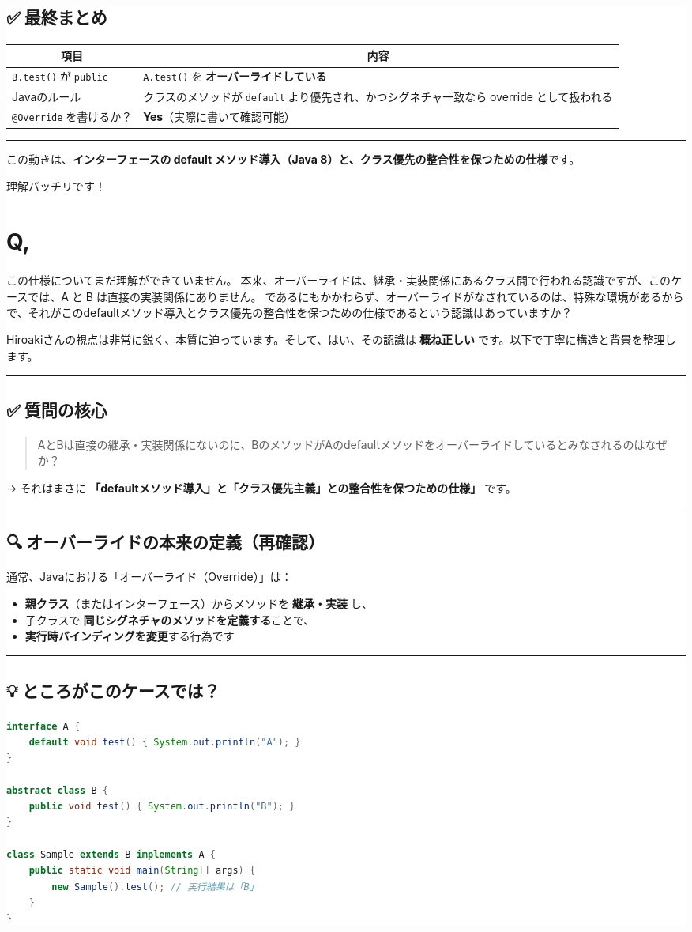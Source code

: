 ## ✅ 最終まとめ

| 項目 | 内容 |
| --- | --- |
| `B.test()` が `public` | `A.test()` を **オーバーライドしている** |
| Javaのルール | クラスのメソッドが `default` より優先され、かつシグネチャ一致なら override として扱われる |
| `@Override` を書けるか？ | **Yes**（実際に書いて確認可能） |

---

この動きは、**インターフェースの default メソッド導入（Java 8）と、クラス優先の整合性を保つための仕様**です。

理解バッチリです！

# Q,

この仕様についてまだ理解ができていません。
本来、オーバーライドは、継承・実装関係にあるクラス間で行われる認識ですが、このケースでは、A と B は直接の実装関係にありません。
であるにもかかわらず、オーバーライドがなされているのは、特殊な環境があるからで、それがこのdefaultメソッド導入とクラス優先の整合性を保つための仕様であるという認識はあっていますか？

Hiroakiさんの視点は非常に鋭く、本質に迫っています。そして、はい、その認識は **概ね正しい** です。以下で丁寧に構造と背景を整理します。

---

## ✅ 質問の核心

> AとBは直接の継承・実装関係にないのに、BのメソッドがAのdefaultメソッドをオーバーライドしているとみなされるのはなぜか？
> 

→ それはまさに **「defaultメソッド導入」と「クラス優先主義」との整合性を保つための仕様」** です。

---

## 🔍 オーバーライドの本来の定義（再確認）

通常、Javaにおける「オーバーライド（Override）」は：

- **親クラス**（またはインターフェース）からメソッドを **継承・実装** し、
- 子クラスで **同じシグネチャのメソッドを定義する**ことで、
- **実行時バインディングを変更**する行為です

---

## 💡 ところがこのケースでは？

```java
interface A {
    default void test() { System.out.println("A"); }
}

abstract class B {
    public void test() { System.out.println("B"); }
}

class Sample extends B implements A {
    public static void main(String[] args) {
        new Sample().test(); // 実行結果は「B」
    }
}
```
